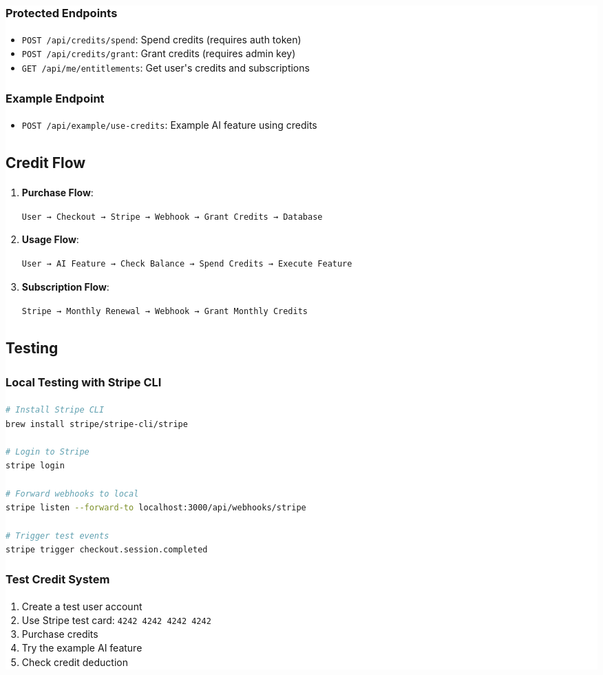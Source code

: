 ### Protected Endpoints

- `POST /api/credits/spend`: Spend credits (requires auth token)
- `POST /api/credits/grant`: Grant credits (requires admin key)
- `GET /api/me/entitlements`: Get user's credits and subscriptions

### Example Endpoint

- `POST /api/example/use-credits`: Example AI feature using credits

## Credit Flow

1. **Purchase Flow**:
   ```
   User → Checkout → Stripe → Webhook → Grant Credits → Database
   ```

2. **Usage Flow**:
   ```
   User → AI Feature → Check Balance → Spend Credits → Execute Feature
   ```

3. **Subscription Flow**:
   ```
   Stripe → Monthly Renewal → Webhook → Grant Monthly Credits
   ```

## Testing

### Local Testing with Stripe CLI

```bash
# Install Stripe CLI
brew install stripe/stripe-cli/stripe

# Login to Stripe
stripe login

# Forward webhooks to local
stripe listen --forward-to localhost:3000/api/webhooks/stripe

# Trigger test events
stripe trigger checkout.session.completed
```

### Test Credit System

1. Create a test user account
2. Use Stripe test card: `4242 4242 4242 4242`
3. Purchase credits
4. Try the example AI feature
5. Check credit deduction
